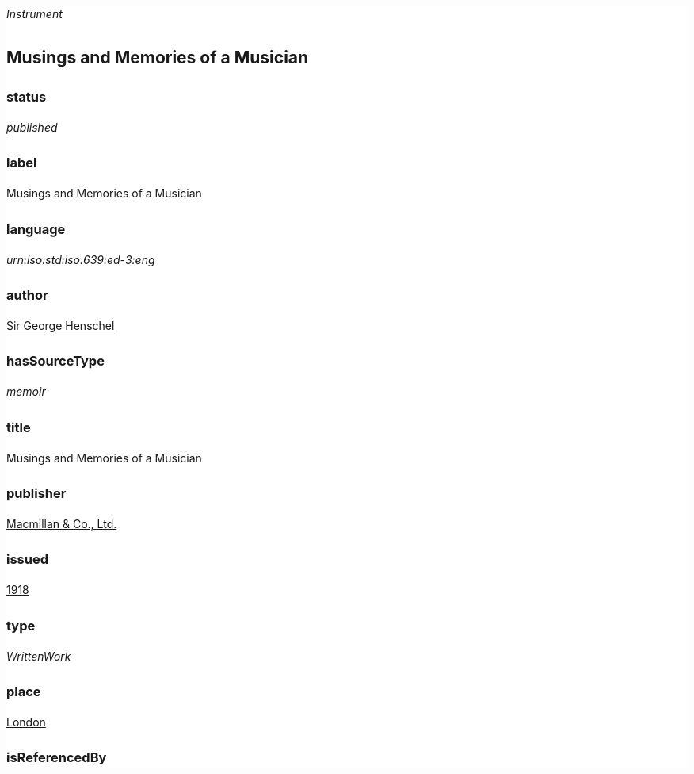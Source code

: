 
*Instrument*

## Musings and Memories of a Musician

### status


*published*

### label


Musings and Memories of a Musician

### language


*urn:iso:std:iso:639:ed-3:eng*

### author


[Sir George Henschel](#Sir-George-Henschel)

### hasSourceType


*memoir*

### title


Musings and Memories of a Musician

### publisher


[Macmillan & Co., Ltd.](#Macmillan-&-Co.-Ltd.)

### issued


[1918](#1918)

### type


*WrittenWork*

### place


[London](#London)

### isReferencedBy

